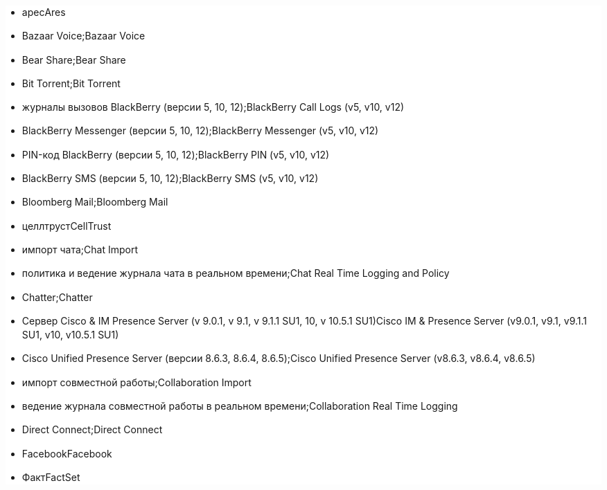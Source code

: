 - <span data-ttu-id="96a9b-229">арес</span><span class="sxs-lookup"><span data-stu-id="96a9b-229">Ares</span></span>
    
- <span data-ttu-id="96a9b-230">Bazaar Voice;</span><span class="sxs-lookup"><span data-stu-id="96a9b-230">Bazaar Voice</span></span>
    
- <span data-ttu-id="96a9b-231">Bear Share;</span><span class="sxs-lookup"><span data-stu-id="96a9b-231">Bear Share</span></span>
    
- <span data-ttu-id="96a9b-232">Bit Torrent;</span><span class="sxs-lookup"><span data-stu-id="96a9b-232">Bit Torrent</span></span>
    
- <span data-ttu-id="96a9b-233">журналы вызовов BlackBerry (версии 5, 10, 12);</span><span class="sxs-lookup"><span data-stu-id="96a9b-233">BlackBerry Call Logs (v5, v10, v12)</span></span>
    
- <span data-ttu-id="96a9b-234">BlackBerry Messenger (версии 5, 10, 12);</span><span class="sxs-lookup"><span data-stu-id="96a9b-234">BlackBerry Messenger (v5, v10, v12)</span></span>
    
- <span data-ttu-id="96a9b-235">PIN-код BlackBerry (версии 5, 10, 12);</span><span class="sxs-lookup"><span data-stu-id="96a9b-235">BlackBerry PIN (v5, v10, v12)</span></span>
    
- <span data-ttu-id="96a9b-236">BlackBerry SMS (версии 5, 10, 12);</span><span class="sxs-lookup"><span data-stu-id="96a9b-236">BlackBerry SMS (v5, v10, v12)</span></span>
    
- <span data-ttu-id="96a9b-237">Bloomberg Mail;</span><span class="sxs-lookup"><span data-stu-id="96a9b-237">Bloomberg Mail</span></span>
    
- <span data-ttu-id="96a9b-238">целлтруст</span><span class="sxs-lookup"><span data-stu-id="96a9b-238">CellTrust</span></span>
    
- <span data-ttu-id="96a9b-239">импорт чата;</span><span class="sxs-lookup"><span data-stu-id="96a9b-239">Chat Import</span></span>
    
- <span data-ttu-id="96a9b-240">политика и ведение журнала чата в реальном времени;</span><span class="sxs-lookup"><span data-stu-id="96a9b-240">Chat Real Time Logging and Policy</span></span>
    
- <span data-ttu-id="96a9b-241">Chatter;</span><span class="sxs-lookup"><span data-stu-id="96a9b-241">Chatter</span></span>
    
- <span data-ttu-id="96a9b-242">Сервер Cisco &amp; IM Presence Server (v 9.0.1, v 9.1, v 9.1.1 SU1, 10, v 10.5.1 SU1)</span><span class="sxs-lookup"><span data-stu-id="96a9b-242">Cisco IM &amp; Presence Server (v9.0.1, v9.1, v9.1.1 SU1, v10, v10.5.1 SU1)</span></span>
    
- <span data-ttu-id="96a9b-243">Cisco Unified Presence Server (версии 8.6.3, 8.6.4, 8.6.5);</span><span class="sxs-lookup"><span data-stu-id="96a9b-243">Cisco Unified Presence Server (v8.6.3, v8.6.4, v8.6.5)</span></span>
    
- <span data-ttu-id="96a9b-244">импорт совместной работы;</span><span class="sxs-lookup"><span data-stu-id="96a9b-244">Collaboration Import</span></span>
    
- <span data-ttu-id="96a9b-245">ведение журнала совместной работы в реальном времени;</span><span class="sxs-lookup"><span data-stu-id="96a9b-245">Collaboration Real Time Logging</span></span>
    
- <span data-ttu-id="96a9b-246">Direct Connect;</span><span class="sxs-lookup"><span data-stu-id="96a9b-246">Direct Connect</span></span>
    
- <span data-ttu-id="96a9b-247">Facebook</span><span class="sxs-lookup"><span data-stu-id="96a9b-247">Facebook</span></span>
    
- <span data-ttu-id="96a9b-248">Факт</span><span class="sxs-lookup"><span data-stu-id="96a9b-248">FactSet</span></span>
    